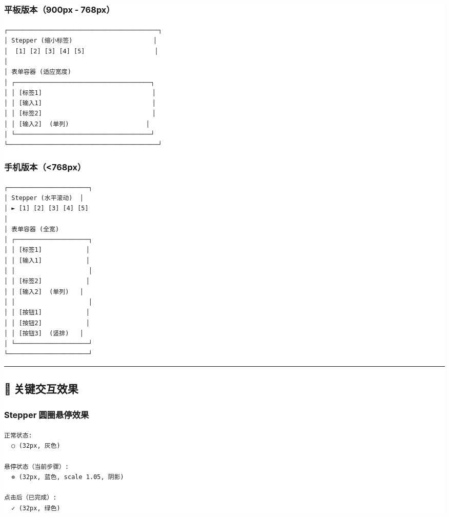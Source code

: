 ### 平板版本（900px - 768px）

```
┌─────────────────────────────────────────┐
│ Stepper (缩小标签)                      │
│  [1] [2] [3] [4] [5]                   │
│
│ 表单容器 (适应宽度)
│ ┌─────────────────────────────────────┐
│ │ [标签1]                              │
│ │ [输入1]                              │
│ │ [标签2]                              │
│ │ [输入2]  (单列)                     │
│ └─────────────────────────────────────┘
└─────────────────────────────────────────┘
```

### 手机版本（<768px）

```
┌──────────────────────┐
│ Stepper (水平滚动)  │
│ ► [1] [2] [3] [4] [5]
│
│ 表单容器 (全宽)
│ ┌────────────────────┐
│ │ [标签1]            │
│ │ [输入1]            │
│ │                    │
│ │ [标签2]            │
│ │ [输入2]  (单列)   │
│ │                    │
│ │ [按钮1]            │
│ │ [按钮2]            │
│ │ [按钮3]  (竖排)   │
│ └────────────────────┘
└──────────────────────┘
```

---

## 🎯 关键交互效果

### Stepper 圆圈悬停效果

```
正常状态:
  ○ (32px, 灰色)

悬停状态（当前步骤）:
  ⊚ (32px, 蓝色, scale 1.05, 阴影)

点击后（已完成）:
  ✓ (32px, 绿色)
```
